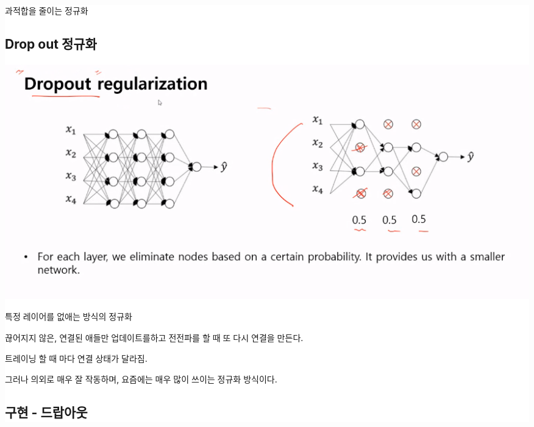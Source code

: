 

과적합을 줄이는 정규화







## Drop out 정규화



![1587970151061](assets/1587970151061.png)



특정 레이어를 없애는 방식의 정규화



끊어지지 않은, 연결된 애들만 업데이트를하고 전전파를 할 때 또 다시 연결을 만든다.



트레이닝 할 때 마다 연결 상태가 달라짐.



그러나 의외로 매우 잘 작동하며, 요즘에는 매우 많이 쓰이는 정규화 방식이다.





## 구현 - 드랍아웃
